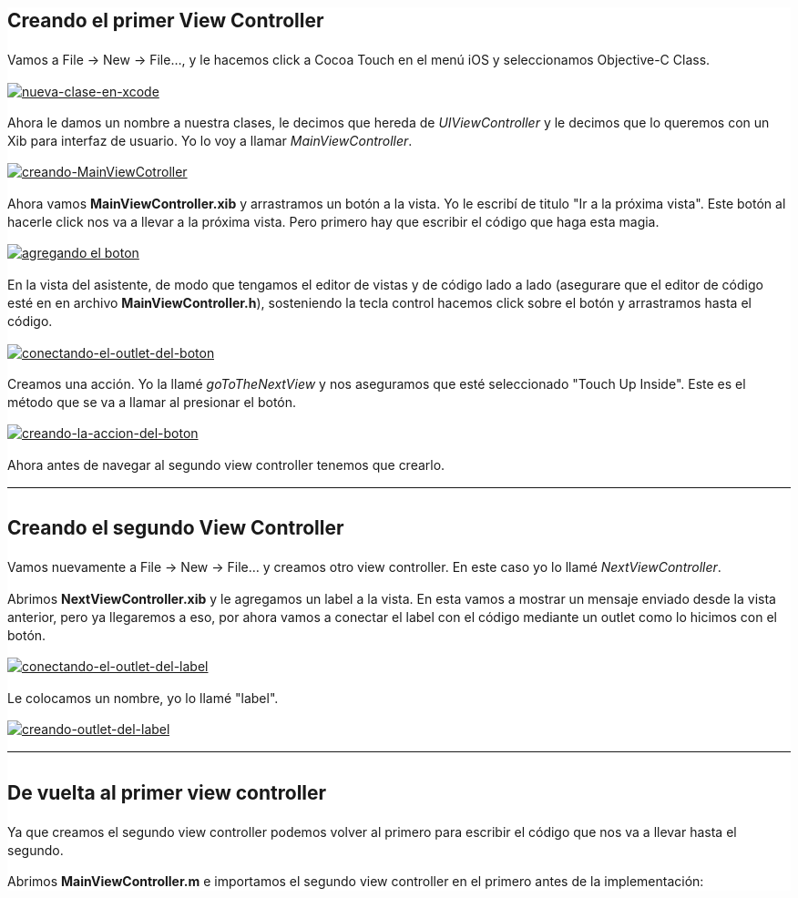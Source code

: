 <h2>Creando el primer View Controller</h2>

<p>Vamos a File -> New -> File…, y le hacemos click a Cocoa Touch en el menú iOS y seleccionamos Objective-C Class.</p>

<p><a href="http://codehero.co/oc-content/uploads/2013/07/nueva-clase-en-xcode.jpg"><img src="http://codehero.co/oc-content/uploads/2013/07/nueva-clase-en-xcode.jpg" alt="nueva-clase-en-xcode" class="aligncenter size-full wp-image-1595" /></a></p>

<p>Ahora le damos un nombre a nuestra clases, le decimos que hereda de <em>UIViewController</em> y le decimos que lo queremos con un Xib para interfaz de usuario. Yo lo voy a llamar <em>MainViewController</em>.</p>

<p><a href="http://codehero.co/oc-content/uploads/2013/07/creando-MainViewCotroller.jpg"><img src="http://codehero.co/oc-content/uploads/2013/07/creando-MainViewCotroller.jpg" alt="creando-MainViewCotroller" class="aligncenter size-full wp-image-1596" /></a></p>

<p>Ahora vamos <strong>MainViewController.xib</strong> y arrastramos un botón a la vista. Yo le escribí de titulo "Ir a la próxima vista". Este botón al hacerle click nos va a llevar a la próxima vista. Pero primero hay que escribir el código que haga esta magia.</p>

<p><a href="http://codehero.co/oc-content/uploads/2013/07/agregando-el-boton.png"><img src="http://codehero.co/oc-content/uploads/2013/07/agregando-el-boton.png" alt="agregando el boton" class="aligncenter size-full wp-image-1597" /></a></p>

<p>En la vista del asistente, de modo que tengamos el editor de vistas y de código lado a lado (asegurare que el editor de código esté en en archivo <strong>MainViewController.h</strong>), sosteniendo la tecla control hacemos click sobre el botón y arrastramos hasta el código.</p>

<p><a href="http://codehero.co/oc-content/uploads/2013/07/conectando-el-outlet-del-boton.png"><img src="http://codehero.co/oc-content/uploads/2013/07/conectando-el-outlet-del-boton.png" alt="conectando-el-outlet-del-boton" class="aligncenter size-full wp-image-1598" /></a></p>

<p>Creamos una acción. Yo la llamé <em>goToTheNextView</em> y nos aseguramos que esté seleccionado "Touch Up Inside". Este es el método que se va a llamar al presionar el botón.</p>

<p><a href="http://codehero.co/oc-content/uploads/2013/07/creando-la-accion-del-boton.png"><img src="http://codehero.co/oc-content/uploads/2013/07/creando-la-accion-del-boton.png" alt="creando-la-accion-del-boton" class="aligncenter size-full wp-image-1599" /></a></p>

<p>Ahora antes de navegar al segundo view controller tenemos que crearlo.</p>

<hr />

<h2>Creando el segundo View Controller</h2>

<p>Vamos nuevamente a File -> New -> File… y creamos otro view controller. En este caso yo lo llamé <em>NextViewController</em>.</p>

<p>Abrimos <strong>NextViewController.xib</strong> y le agregamos un label a la vista. En esta vamos a mostrar un mensaje enviado desde la vista anterior, pero ya llegaremos a eso, por ahora vamos a conectar el label con el código mediante un outlet como lo hicimos con el botón.</p>

<p><a href="http://codehero.co/oc-content/uploads/2013/07/conectando-el-outlet-del-label.png"><img src="http://codehero.co/oc-content/uploads/2013/07/conectando-el-outlet-del-label.png" alt="conectando-el-outlet-del-label" class="aligncenter size-full wp-image-1600" /></a></p>

<p>Le colocamos un nombre, yo lo llamé "label".</p>

<p><a href="http://codehero.co/oc-content/uploads/2013/07/creando-la-outlet-del-label.png"><img src="http://codehero.co/oc-content/uploads/2013/07/creando-la-outlet-del-label.png" alt="creando-outlet-del-label" class="aligncenter size-full wp-image-1601" /></a></p>

<hr />

<h2>De vuelta al primer view controller</h2>

<p>Ya que creamos el segundo view controller podemos volver al primero para escribir el código que nos va a llevar hasta el segundo.</p>

<p>Abrimos <strong>MainViewController.m</strong> e importamos el segundo view controller en el primero antes de la implementación:</p>
